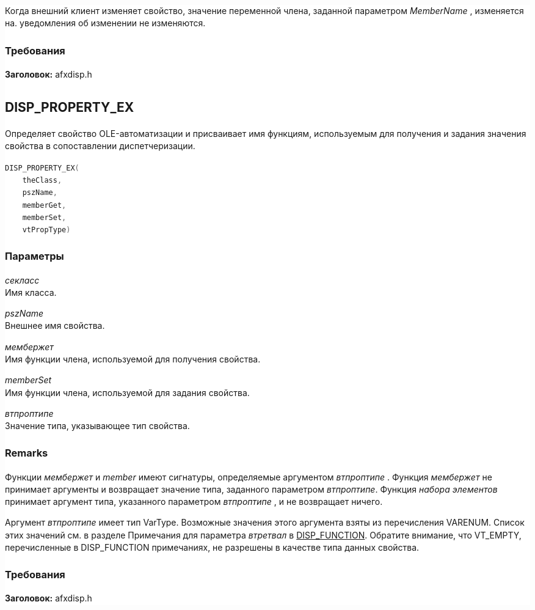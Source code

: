 Когда внешний клиент изменяет свойство, значение переменной члена, заданной параметром *MemberName* , изменяется на. уведомления об изменении не изменяются.

### <a name="requirements"></a>Требования

**Заголовок:** afxdisp.h

## <a name="disp_property_ex"></a><a name="disp_property_ex"></a>DISP_PROPERTY_EX

Определяет свойство OLE-автоматизации и присваивает имя функциям, используемым для получения и задания значения свойства в сопоставлении диспетчеризации.

```cpp
DISP_PROPERTY_EX(
    theClass,
    pszName,
    memberGet,
    memberSet,
    vtPropType)
```

### <a name="parameters"></a>Параметры

*секласс*<br/>
Имя класса.

*pszName*<br/>
Внешнее имя свойства.

*мембержет*<br/>
Имя функции члена, используемой для получения свойства.

*memberSet*<br/>
Имя функции члена, используемой для задания свойства.

*втпроптипе*<br/>
Значение типа, указывающее тип свойства.

### <a name="remarks"></a>Remarks

Функции *мембержет* и *member* имеют сигнатуры, определяемые аргументом *втпроптипе* . Функция *мембержет* не принимает аргументы и возвращает значение типа, заданного параметром *втпроптипе*. Функция *набора элементов* принимает аргумент типа, указанного параметром *втпроптипе* , и не возвращает ничего.

Аргумент *втпроптипе* имеет тип VarType. Возможные значения этого аргумента взяты из перечисления VARENUM. Список этих значений см. в разделе Примечания для параметра *втретвал* в [DISP_FUNCTION](#disp_function). Обратите внимание, что VT_EMPTY, перечисленные в DISP_FUNCTION примечаниях, не разрешены в качестве типа данных свойства.

### <a name="requirements"></a>Требования

**Заголовок:** afxdisp.h
